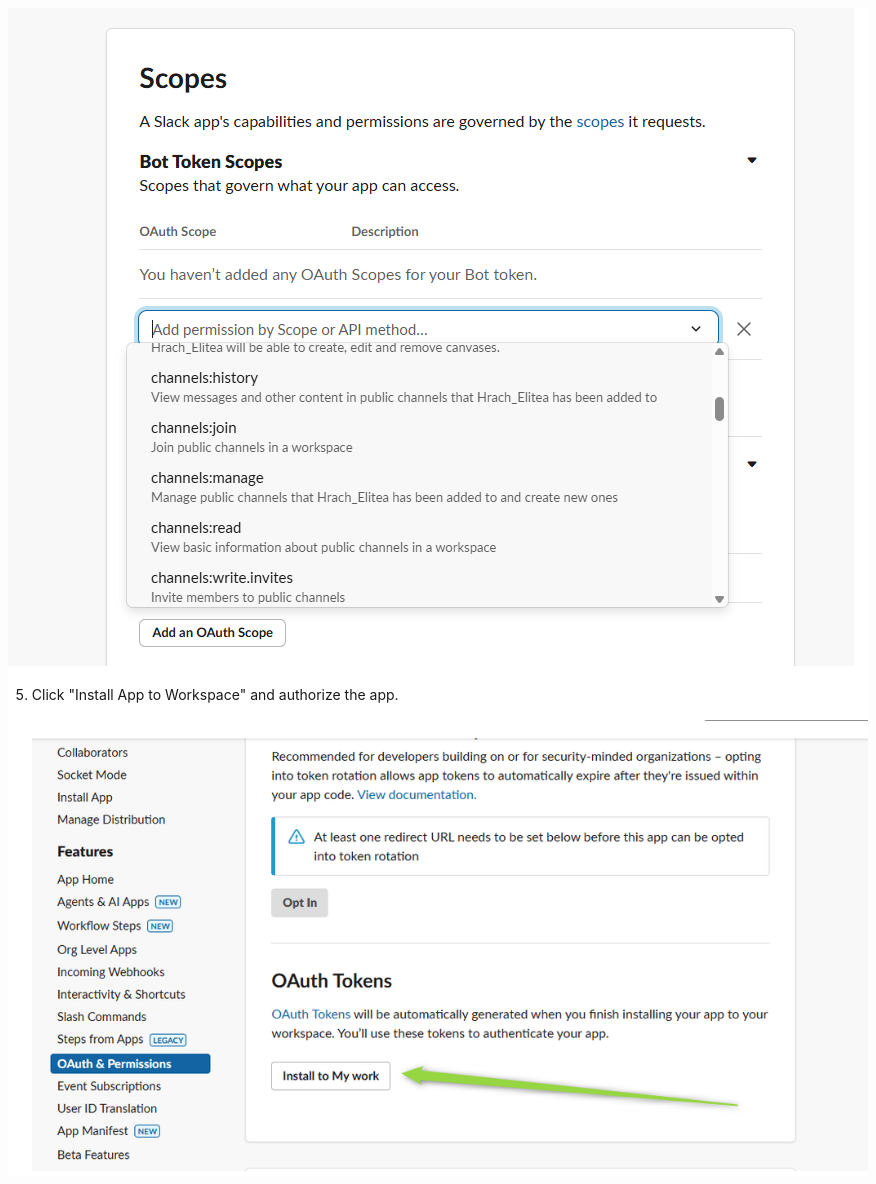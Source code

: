    ![Bot-Scopes](../../img/integrations/toolkits/slack/bot_scopes.png)

5. Click "Install App to Workspace" and authorize the app.

   ![Install](../../img/integrations/toolkits/slack/Install.png)

